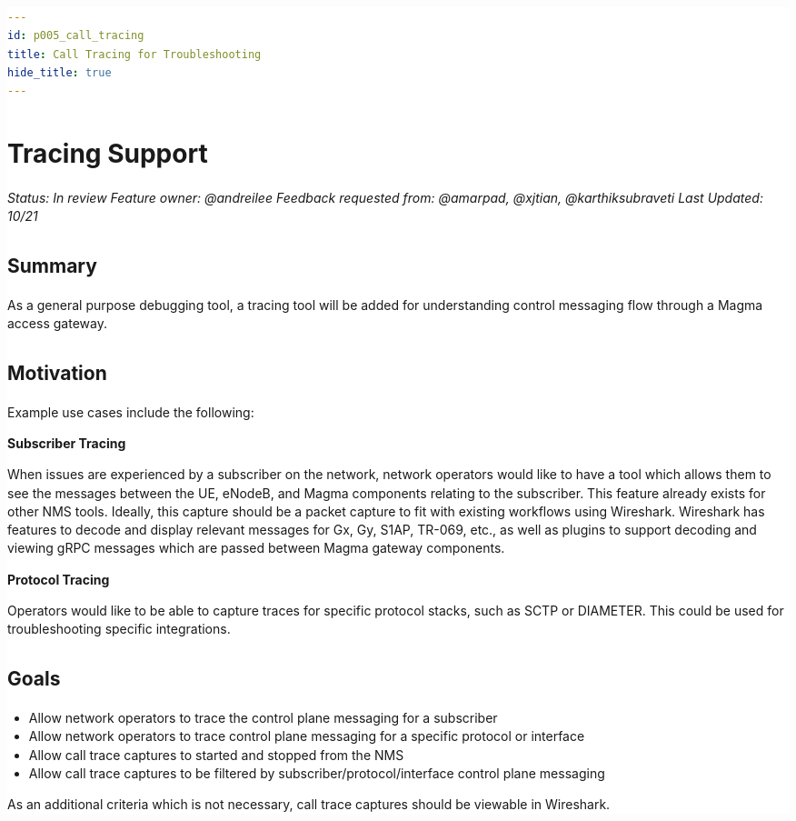 ```yaml
---
id: p005_call_tracing
title: Call Tracing for Troubleshooting
hide_title: true
---
```


# Tracing Support

*Status: In review*
*Feature owner: @andreilee*
*Feedback requested from: @amarpad, @xjtian, @karthiksubraveti*
*Last Updated: 10/21*

## Summary

As a general purpose debugging tool, a tracing tool will be added for
understanding control messaging flow through a Magma access gateway.

## Motivation

Example use cases include the following:

**Subscriber Tracing**

When issues are experienced by a subscriber on the network, network operators
would like to have a tool which allows them to see the messages between the UE,
eNodeB, and Magma components relating to the subscriber. This feature already
exists for other NMS tools. Ideally, this capture should be a packet capture to
fit with existing workflows using Wireshark. Wireshark has features to decode
and display relevant messages for Gx, Gy, S1AP, TR-069, etc., as well as
plugins to support decoding and viewing gRPC messages which are passed between
Magma gateway components.

**Protocol Tracing**

Operators would like to be able to capture traces for specific protocol stacks,
such as SCTP or DIAMETER. This could be used for troubleshooting specific
integrations.

## Goals

- Allow network operators to trace the control plane messaging for a subscriber
- Allow network operators to trace control plane messaging for a specific
protocol or interface
- Allow call trace captures to started and stopped from the NMS 
- Allow call trace captures to be filtered by subscriber/protocol/interface
control plane messaging

As an additional criteria which is not necessary, call trace captures should
be viewable in Wireshark.
